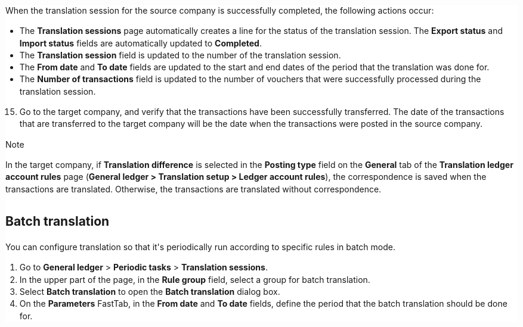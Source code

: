 When the translation session for the source company is successfully completed, the following actions occur:

   - The **Translation sessions** page automatically creates a line for the status of the translation session. The **Export status** and **Import status** fields are automatically updated to **Completed**.
   - The **Translation session** field is updated to the number of the translation session.
   - The **From date** and **To date** fields are updated to the start and end dates of the period that the translation was done for.
   - The **Number of transactions** field is updated to the number of vouchers that were successfully processed during the translation session.

15. Go to the target company, and verify that the transactions have been successfully transferred. The date of the transactions that are transferred to the target company will be the date when the transactions were posted in the source company.

> [!NOTE]  
> In the target company, if **Translation difference** is selected in the **Posting type** field on the **General** tab of the **Translation ledger account rules** page (**General ledger \> Translation setup \> Ledger account rules**), the correspondence is saved when the transactions are translated. Otherwise, the transactions are translated without correspondence.

## Batch translation
You can configure translation so that it's periodically run according to specific rules in batch mode.

1. Go to **General ledger** \> **Periodic tasks** \> **Translation sessions**.
2. In the upper part of the page, in the **Rule group** field, select a group for batch translation.
3. Select **Batch translation** to open the **Batch translation** dialog box.
4. On the **Parameters** FastTab, in the **From date** and **To date** fields, define the period that the batch translation should be done for.
